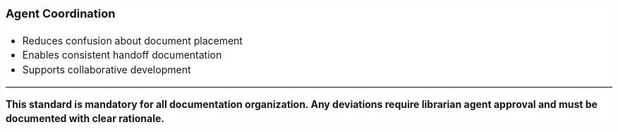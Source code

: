 ### Agent Coordination
- Reduces confusion about document placement
- Enables consistent handoff documentation
- Supports collaborative development

---

**This standard is mandatory for all documentation organization. Any deviations require librarian agent approval and must be documented with clear rationale.**